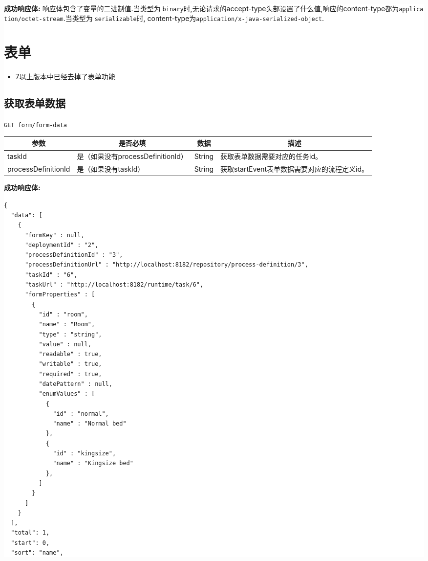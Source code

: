  

**成功响应体:** 响应体包含了变量的二进制值.当类型为 `binary`时,无论请求的accept-type头部设置了什么值,响应的content-type都为`application/octet-stream`.当类型为 `serializable`时, content-type为`application/x-java-serialized-object`.



# 表单



* 7以上版本中已经去掉了表单功能



## 获取表单数据

```
GET form/form-data
```



| 参数                | 是否必填                          | 数据   | 描述                                         |
| ------------------- | --------------------------------- | ------ | -------------------------------------------- |
| taskId              | 是（如果没有processDefinitionId） | String | 获取表单数据需要对应的任务id。               |
| processDefinitionId | 是（如果没有taskId）              | String | 获取startEvent表单数据需要对应的流程定义id。 |

  

**成功响应体:** 

```
{
  "data": [
    {
      "formKey" : null,
      "deploymentId" : "2",
      "processDefinitionId" : "3",
      "processDefinitionUrl" : "http://localhost:8182/repository/process-definition/3",
      "taskId" : "6",
      "taskUrl" : "http://localhost:8182/runtime/task/6",
      "formProperties" : [
        {
          "id" : "room",
          "name" : "Room",
          "type" : "string",
          "value" : null,
          "readable" : true,
          "writable" : true,
          "required" : true,
          "datePattern" : null,
          "enumValues" : [
            {
              "id" : "normal",
              "name" : "Normal bed"
            },
            {
              "id" : "kingsize",
              "name" : "Kingsize bed"
            },
          ]
        }
      ]
    }
  ],
  "total": 1,
  "start": 0,
  "sort": "name",
```